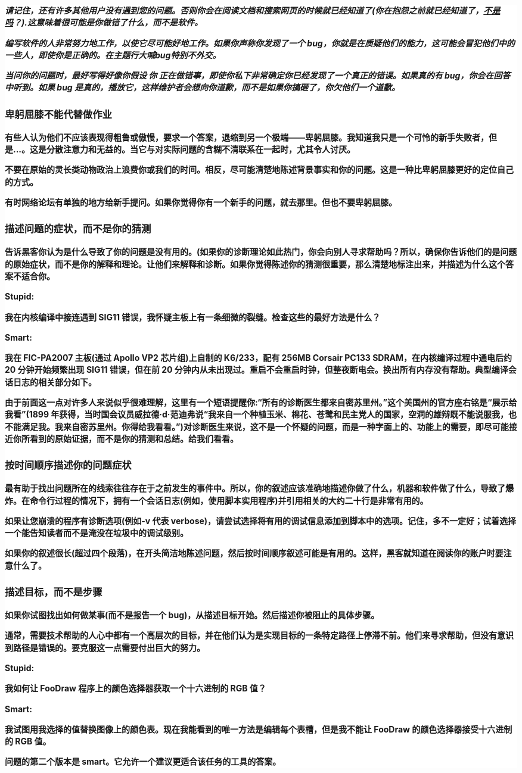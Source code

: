 ***请记住，还有许多其他用户没有遇到您的问题。否则你会在阅读文档和搜索网页的时候就已经知道了(你在抱怨之前就已经知道了，[不是吗](#before "Before You Ask")？).这意味着很可能是你做错了什么，而不是软件。***

***编写软件的人非常努力地工作，以使它尽可能好地工作。如果你声称你发现了一个 bug，你就是在质疑他们的能力，这可能会冒犯他们中的一些人，即使你是正确的。在主题行大喊bug特别不外交。***

***当问你的问题时，最好写得好像你假设 *你* 正在做错事，即使你私下非常确定你已经发现了一个真正的错误。如果真的有 bug，你会在回答中听到。如果 bug 是真的，播放它，这样维护者会想向你道歉，而不是如果你搞砸了，你欠他们一个道歉。***

### **卑躬屈膝不能代替做作业**

**有些人认为他们不应该表现得粗鲁或傲慢，要求一个答案，退缩到另一个极端——卑躬屈膝。我知道我只是一个可怜的新手失败者，但是...。这是分散注意力和无益的。当它与对实际问题的含糊不清联系在一起时，尤其令人讨厌。**

**不要在原始的灵长类动物政治上浪费你或我们的时间。相反，尽可能清楚地陈述背景事实和你的问题。这是一种比卑躬屈膝更好的定位自己的方式。**

**有时网络论坛有单独的地方给新手提问。如果你觉得你有一个新手的问题，就去那里。但也不要卑躬屈膝。**

### **描述问题的症状，而不是你的猜测**

**告诉黑客你认为是什么导致了你的问题是没有用的。(如果你的诊断理论如此热门，你会向别人寻求帮助吗？所以，确保你告诉他们的是问题的原始症状，而不是你的解释和理论。让他们来解释和诊断。如果你觉得陈述你的猜测很重要，那么清楚地标注出来，并描述为什么这个答案不适合你。**

****Stupid:****

**我在内核编译中接连遇到 SIG11 错误，我怀疑主板上有一条细微的裂缝。检查这些的最好方法是什么？**

****Smart:****

**我在 FIC-PA2007 主板(通过 Apollo VP2 芯片组)上自制的 K6/233，配有 256MB Corsair PC133 SDRAM，在内核编译过程中通电后约 20 分钟开始频繁出现 SIG11 错误，但在前 20 分钟内从未出现过。重启不会重启时钟，但整夜断电会。换出所有内存没有帮助。典型编译会话日志的相关部分如下。**

**由于前面这一点对许多人来说似乎很难理解，这里有一个短语提醒你:“所有的诊断医生都来自密苏里州。”这个美国州的官方座右铭是“展示给我看”(1899 年获得，当时国会议员威拉德·d·范迪弗说“我来自一个种植玉米、棉花、苍鹭和民主党人的国家，空洞的雄辩既不能说服我，也不能满足我。我来自密苏里州。你得给我看看。”)对诊断医生来说，这不是一个怀疑的问题，而是一种字面上的、功能上的需要，即尽可能接近你所看到的原始证据，而不是你的猜测和总结。给我们看看。**

### **按时间顺序描述你的问题症状**

**最有助于找出问题所在的线索往往存在于之前发生的事件中。所以，你的叙述应该准确地描述你做了什么，机器和软件做了什么，导致了爆炸。在命令行过程的情况下，拥有一个会话日志(例如，使用脚本实用程序)并引用相关的大约二十行是非常有用的。**

**如果让您崩溃的程序有诊断选项(例如-v 代表 verbose)，请尝试选择将有用的调试信息添加到脚本中的选项。记住，多不一定好；试着选择一个能告知读者而不是淹没在垃圾中的调试级别。**

**如果你的叙述很长(超过四个段落)，在开头简洁地陈述问题，然后按时间顺序叙述可能是有用的。这样，黑客就知道在阅读你的账户时要注意什么了。**

### **描述目标，而不是步骤**

**如果你试图找出如何做某事(而不是报告一个 bug)，从描述目标开始。然后描述你被阻止的具体步骤。**

**通常，需要技术帮助的人心中都有一个高层次的目标，并在他们认为是实现目标的一条特定路径上停滞不前。他们来寻求帮助，但没有意识到路径是错误的。要克服这一点需要付出巨大的努力。**

****Stupid:****

**我如何让 FooDraw 程序上的颜色选择器获取一个十六进制的 RGB 值？**

****Smart:****

**我试图用我选择的值替换图像上的颜色表。现在我能看到的唯一方法是编辑每个表槽，但是我不能让 FooDraw 的颜色选择器接受十六进制的 RGB 值。**

**问题的第二个版本是 smart。它允许一个建议更适合该任务的工具的答案。**
